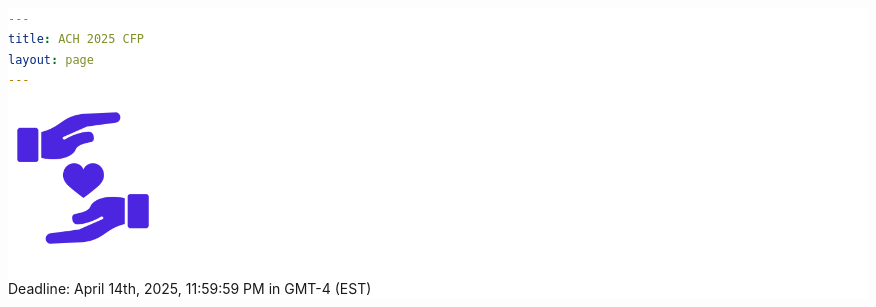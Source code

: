 ```yaml
---
title: ACH 2025 CFP
layout: page
---
```

<div class="text-center" >
<img height="150" src="/assets/img/noun-care-7582892-4C25E1.png"/>  <br>
</div><br>
Deadline: April 14th, 2025, 11:59:59 PM in GMT-4 (EST)
